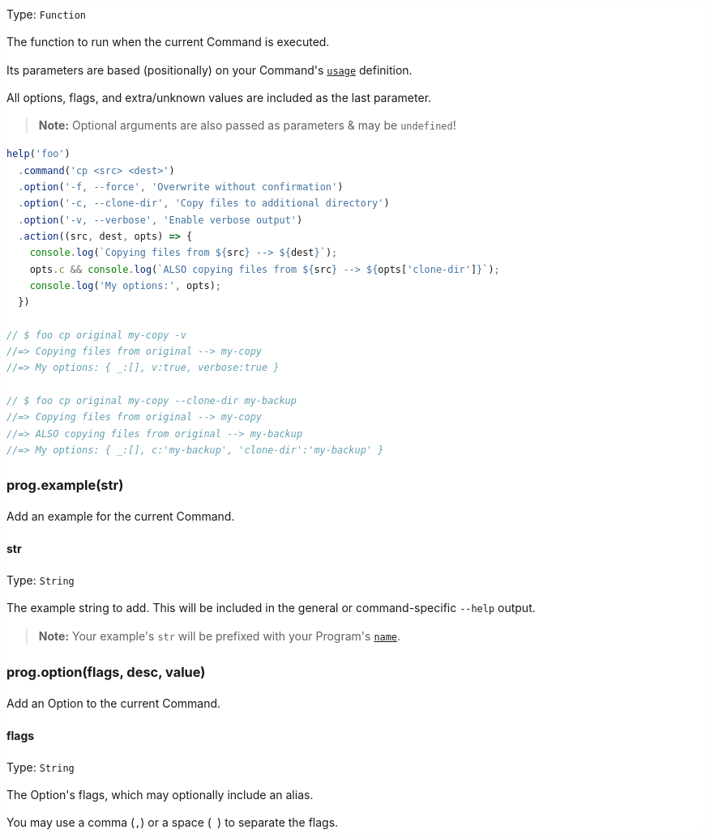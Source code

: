 Type: `Function`

The function to run when the current Command is executed.

Its parameters are based (positionally) on your Command's [`usage`](#usage-1) definition.

All options, flags, and extra/unknown values are included as the last parameter.

> **Note:** Optional arguments are also passed as parameters & may be `undefined`!

```js
help('foo')
  .command('cp <src> <dest>')
  .option('-f, --force', 'Overwrite without confirmation')
  .option('-c, --clone-dir', 'Copy files to additional directory')
  .option('-v, --verbose', 'Enable verbose output')
  .action((src, dest, opts) => {
    console.log(`Copying files from ${src} --> ${dest}`);
    opts.c && console.log(`ALSO copying files from ${src} --> ${opts['clone-dir']}`);
    console.log('My options:', opts);
  })

// $ foo cp original my-copy -v
//=> Copying files from original --> my-copy
//=> My options: { _:[], v:true, verbose:true }

// $ foo cp original my-copy --clone-dir my-backup
//=> Copying files from original --> my-copy
//=> ALSO copying files from original --> my-backup
//=> My options: { _:[], c:'my-backup', 'clone-dir':'my-backup' }
```


### prog.example(str)

Add an example for the current Command.

#### str

Type: `String`

The example string to add. This will be included in the general or command-specific `--help` output.

> **Note:** Your example's `str` will be prefixed with your Program's [`name`](#cliname).


### prog.option(flags, desc, value)

Add an Option to the current Command.

#### flags

Type: `String`

The Option's flags, which may optionally include an alias.

You may use a comma (`,`) or a space (` `) to separate the flags.
